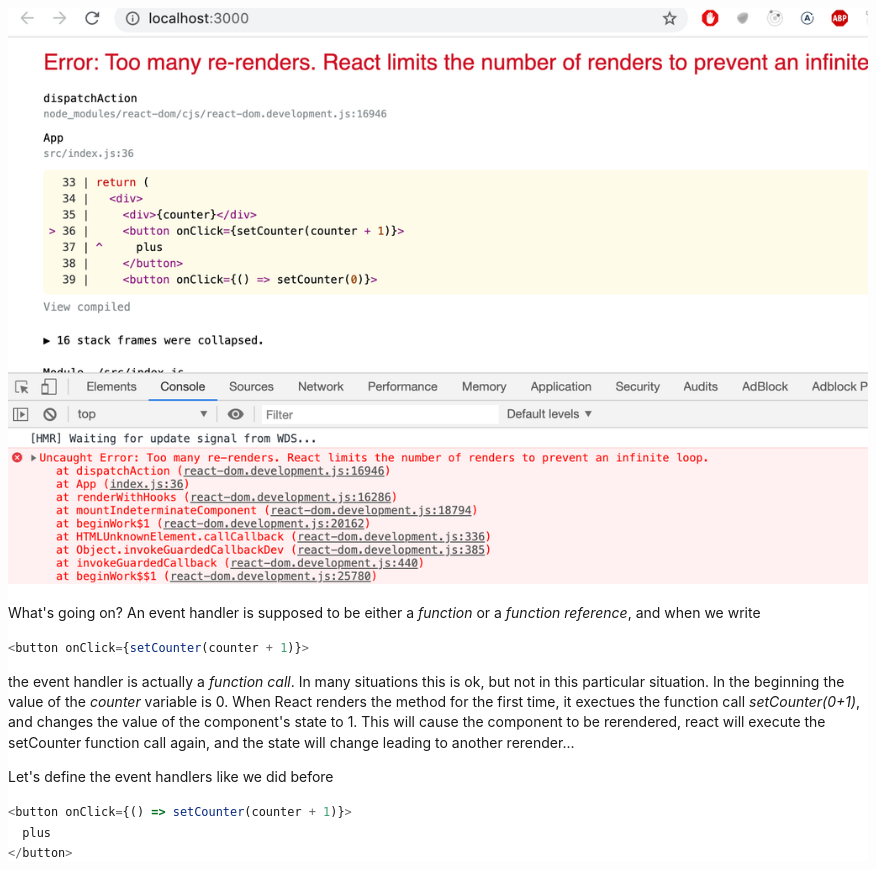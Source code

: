 ![](../../images/1/5b.png)


What's going on? An event handler is supposed to be either a <i>function</i> or a <i>function reference</i>, and when we write

```js
<button onClick={setCounter(counter + 1)}>
```


the event handler is actually a <i>function call</i>. In many situations this is ok, but not in this particular situation. In the beginning the value of the <i>counter</i> variable is 0. When React renders the method for the first time, it exectues the function call <em>setCounter(0+1)</em>, and changes the value of the component's state to 1. 
This will cause the component to be rerendered, react will execute the setCounter function call again, and the state will change leading to another rerender...


Let's define the event handlers like we did before

```js
<button onClick={() => setCounter(counter + 1)}> 
  plus
</button>
```
